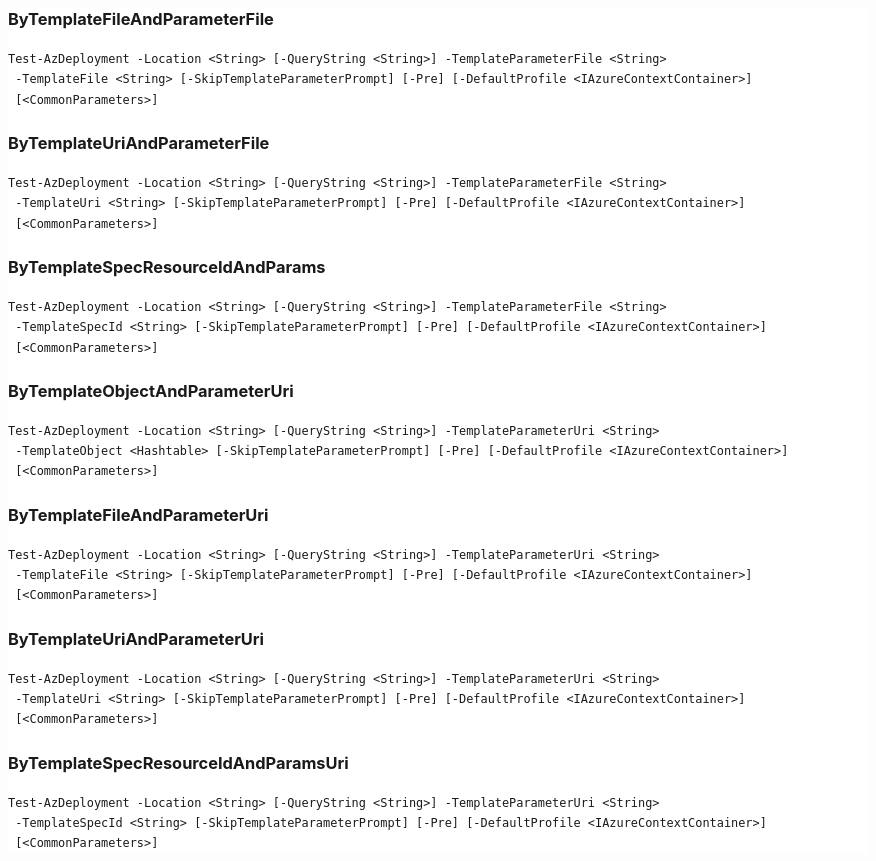 ### ByTemplateFileAndParameterFile
```
Test-AzDeployment -Location <String> [-QueryString <String>] -TemplateParameterFile <String>
 -TemplateFile <String> [-SkipTemplateParameterPrompt] [-Pre] [-DefaultProfile <IAzureContextContainer>]
 [<CommonParameters>]
```

### ByTemplateUriAndParameterFile
```
Test-AzDeployment -Location <String> [-QueryString <String>] -TemplateParameterFile <String>
 -TemplateUri <String> [-SkipTemplateParameterPrompt] [-Pre] [-DefaultProfile <IAzureContextContainer>]
 [<CommonParameters>]
```

### ByTemplateSpecResourceIdAndParams
```
Test-AzDeployment -Location <String> [-QueryString <String>] -TemplateParameterFile <String>
 -TemplateSpecId <String> [-SkipTemplateParameterPrompt] [-Pre] [-DefaultProfile <IAzureContextContainer>]
 [<CommonParameters>]
```

### ByTemplateObjectAndParameterUri
```
Test-AzDeployment -Location <String> [-QueryString <String>] -TemplateParameterUri <String>
 -TemplateObject <Hashtable> [-SkipTemplateParameterPrompt] [-Pre] [-DefaultProfile <IAzureContextContainer>]
 [<CommonParameters>]
```

### ByTemplateFileAndParameterUri
```
Test-AzDeployment -Location <String> [-QueryString <String>] -TemplateParameterUri <String>
 -TemplateFile <String> [-SkipTemplateParameterPrompt] [-Pre] [-DefaultProfile <IAzureContextContainer>]
 [<CommonParameters>]
```

### ByTemplateUriAndParameterUri
```
Test-AzDeployment -Location <String> [-QueryString <String>] -TemplateParameterUri <String>
 -TemplateUri <String> [-SkipTemplateParameterPrompt] [-Pre] [-DefaultProfile <IAzureContextContainer>]
 [<CommonParameters>]
```

### ByTemplateSpecResourceIdAndParamsUri
```
Test-AzDeployment -Location <String> [-QueryString <String>] -TemplateParameterUri <String>
 -TemplateSpecId <String> [-SkipTemplateParameterPrompt] [-Pre] [-DefaultProfile <IAzureContextContainer>]
 [<CommonParameters>]
```
